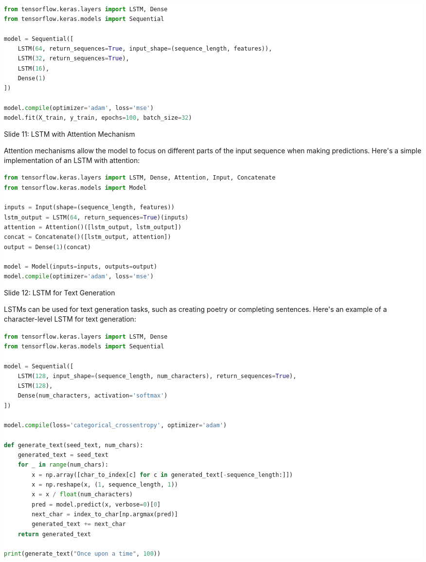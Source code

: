 ```python
from tensorflow.keras.layers import LSTM, Dense
from tensorflow.keras.models import Sequential

model = Sequential([
    LSTM(64, return_sequences=True, input_shape=(sequence_length, features)),
    LSTM(32, return_sequences=True),
    LSTM(16),
    Dense(1)
])

model.compile(optimizer='adam', loss='mse')
model.fit(X_train, y_train, epochs=100, batch_size=32)
```

Slide 11: LSTM with Attention Mechanism

Attention mechanisms allow the model to focus on different parts of the input sequence when making predictions. Here's a simple implementation of an LSTM with attention:

```python
from tensorflow.keras.layers import LSTM, Dense, Attention, Input, Concatenate
from tensorflow.keras.models import Model

inputs = Input(shape=(sequence_length, features))
lstm_output = LSTM(64, return_sequences=True)(inputs)
attention = Attention()([lstm_output, lstm_output])
concat = Concatenate()([lstm_output, attention])
output = Dense(1)(concat)

model = Model(inputs=inputs, outputs=output)
model.compile(optimizer='adam', loss='mse')
```

Slide 12: LSTM for Text Generation

LSTMs can be used for text generation tasks, such as creating poetry or completing sentences. Here's an example of a character-level LSTM for text generation:

```python
from tensorflow.keras.layers import LSTM, Dense
from tensorflow.keras.models import Sequential

model = Sequential([
    LSTM(128, input_shape=(sequence_length, num_characters), return_sequences=True),
    LSTM(128),
    Dense(num_characters, activation='softmax')
])

model.compile(loss='categorical_crossentropy', optimizer='adam')

def generate_text(seed_text, num_chars):
    generated_text = seed_text
    for _ in range(num_chars):
        x = np.array([char_to_index[c] for c in generated_text[-sequence_length:]])
        x = np.reshape(x, (1, sequence_length, 1))
        x = x / float(num_characters)
        pred = model.predict(x, verbose=0)[0]
        next_char = index_to_char[np.argmax(pred)]
        generated_text += next_char
    return generated_text

print(generate_text("Once upon a time", 100))
```
